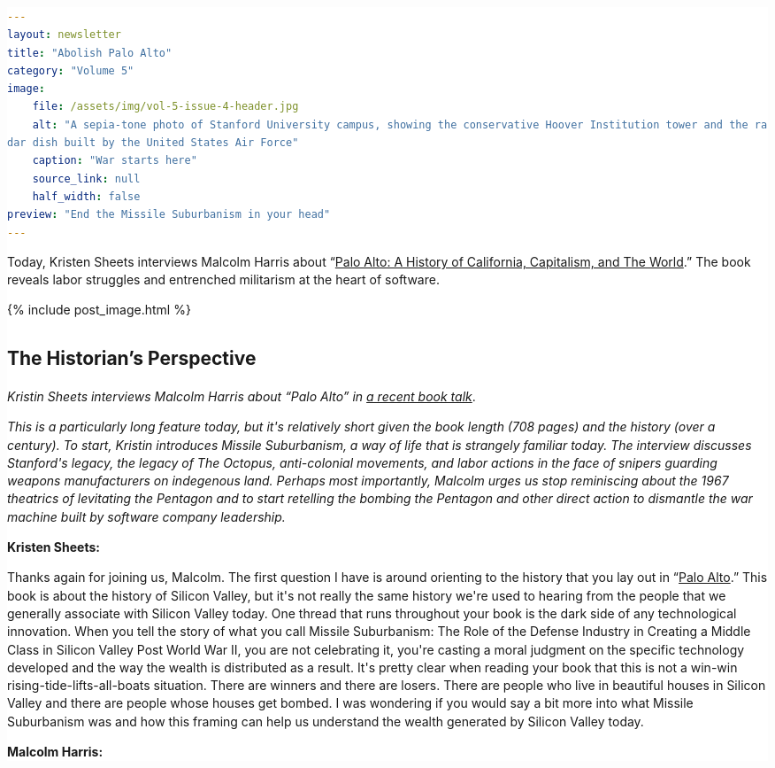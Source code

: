 ```yaml
---
layout: newsletter
title: "Abolish Palo Alto"
category: "Volume 5"
image:
    file: /assets/img/vol-5-issue-4-header.jpg
    alt: "A sepia-tone photo of Stanford University campus, showing the conservative Hoover Institution tower and the radar dish built by the United States Air Force"
    caption: "War starts here"
    source_link: null
    half_width: false
preview: "End the Missile Suburbanism in your head"
---
```


Today, Kristen Sheets interviews Malcolm Harris about “[Palo Alto: A History of California, Capitalism, and The World](https://www.paloaltobook.com/).” The book reveals labor struggles and entrenched militarism at the heart of software. 






{% include post_image.html %}

## The Historian’s Perspective
_Kristin Sheets interviews Malcolm Harris about “Palo Alto” in [a recent book talk](https://twitter.com/techworkersco/status/1630004047163039744)_.

_This is a particularly long feature today, but it's relatively short given the book length (708 pages) and the history (over a century). To start, Kristin introduces Missile Suburbanism, a way of life that is strangely familiar today. The interview discusses Stanford's legacy, the legacy of The Octopus, anti-colonial movements, and labor actions in the face of snipers guarding weapons manufacturers on indegenous land. Perhaps most importantly, Malcolm urges us stop reminiscing about the 1967 theatrics of levitating the Pentagon and to start retelling the bombing the Pentagon and other direct action to dismantle the war machine built by software company leadership._

**Kristen Sheets:**

Thanks again for joining us, Malcolm. The first question I have is around orienting to the history that you lay out in “[Palo Alto](https://paloaltobook.com/).” This book is about the history of Silicon Valley, but it's not really the same history we're used to hearing from the people that we generally associate with Silicon Valley today. One thread that runs throughout your book is the dark side of any technological innovation. When you tell the story of what you call Missile Suburbanism: The Role of the Defense Industry in Creating a Middle Class in Silicon Valley Post World War II, you are not celebrating it, you're casting a moral judgment on the specific technology developed and the way the wealth is distributed as a result. It's pretty clear when reading your book that this is not a win-win rising-tide-lifts-all-boats situation. There are winners and there are losers. There are people who live in beautiful houses in Silicon Valley and there are people whose houses get bombed. I was wondering if you would say a bit more into what Missile Suburbanism was and how this framing can help us understand the wealth generated by Silicon Valley today.

**Malcolm Harris:**
